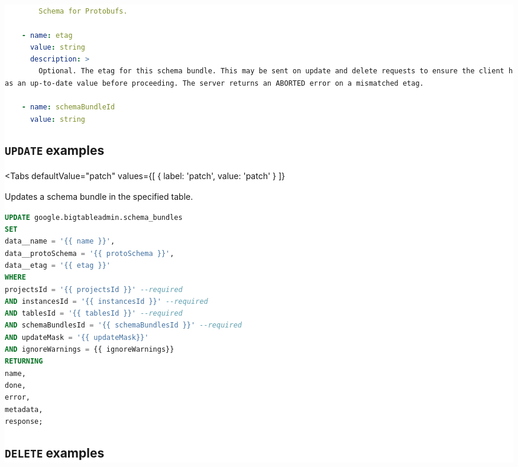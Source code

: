 ```yaml
        Schema for Protobufs.
        
    - name: etag
      value: string
      description: >
        Optional. The etag for this schema bundle. This may be sent on update and delete requests to ensure the client has an up-to-date value before proceeding. The server returns an ABORTED error on a mismatched etag.
        
    - name: schemaBundleId
      value: string
```
</TabItem>
</Tabs>


## `UPDATE` examples

<Tabs
    defaultValue="patch"
    values={[
        { label: 'patch', value: 'patch' }
    ]}
>
<TabItem value="patch">

Updates a schema bundle in the specified table.

```sql
UPDATE google.bigtableadmin.schema_bundles
SET 
data__name = '{{ name }}',
data__protoSchema = '{{ protoSchema }}',
data__etag = '{{ etag }}'
WHERE 
projectsId = '{{ projectsId }}' --required
AND instancesId = '{{ instancesId }}' --required
AND tablesId = '{{ tablesId }}' --required
AND schemaBundlesId = '{{ schemaBundlesId }}' --required
AND updateMask = '{{ updateMask}}'
AND ignoreWarnings = {{ ignoreWarnings}}
RETURNING
name,
done,
error,
metadata,
response;
```
</TabItem>
</Tabs>


## `DELETE` examples
